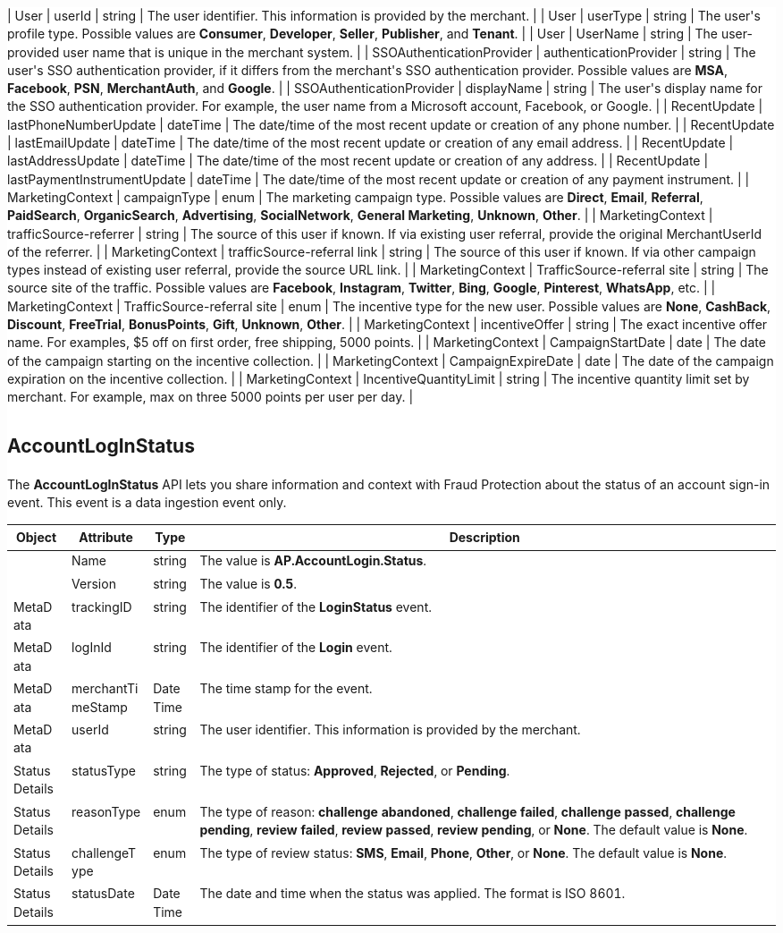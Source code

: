| User                              | userId                      | string   | The user identifier. This information is provided by the merchant. |
| User                              | userType                    | string   | The user's profile type. Possible values are **Consumer**, **Developer**, **Seller**, **Publisher**, and **Tenant**. |
| User                              | UserName                    | string   | The user-provided user name that is unique in the merchant system. |
| SSOAuthenticationProvider | authenticationProvider      | string   | The user's SSO authentication provider, if it differs from the merchant's SSO authentication provider. Possible values are **MSA**, **Facebook**, **PSN**, **MerchantAuth**, and **Google**. |
| SSOAuthenticationProvider | displayName                 | string   | The user's display name for the SSO authentication provider. For example, the user name from a Microsoft account, Facebook, or Google. |
| RecentUpdate              | lastPhoneNumberUpdate       | dateTime | The date/time of the most recent update or creation of any phone number. |
| RecentUpdate              | lastEmailUpdate             | dateTime | The date/time of the most recent update or creation of any email address. |
| RecentUpdate              | lastAddressUpdate           | dateTime | The date/time of the most recent update or creation of any address. |
| RecentUpdate              | lastPaymentInstrumentUpdate | dateTime | The date/time of the most recent update or creation of any payment instrument. |
| MarketingContext                    | campaignType                | enum     | The marketing campaign type. Possible values are **Direct**, **Email**, **Referral**, **PaidSearch**, **OrganicSearch**, **Advertising**, **SocialNetwork**, **General Marketing**, **Unknown**, **Other**. |
| MarketingContext                    | trafficSource-referrer      | string   | The source of this user if known. If via existing user referral, provide the original MerchantUserId of the referrer.                            |
| MarketingContext                    | trafficSource-referral link | string   | The source of this user if known. If via other campaign types instead of existing user referral, provide the source URL link.                    |
| MarketingContext                    | TrafficSource-referral site | string   | The source site of the traffic. Possible values are **Facebook**, **Instagram**, **Twitter**, **Bing**, **Google**, **Pinterest**, **WhatsApp**, etc.          |
| MarketingContext                    | TrafficSource-referral site | enum     | The incentive type for the new user. Possible values are **None**, **CashBack**, **Discount**, **FreeTrial**, **BonusPoints**, **Gift**, **Unknown**, **Other**. |
| MarketingContext                    | incentiveOffer              | string   | The exact incentive offer name. For examples, $5 off on first order, free shipping, 5000 points. |
| MarketingContext                    | CampaignStartDate           | date     | The date of the campaign starting on the incentive collection.                                   |
| MarketingContext                    | CampaignExpireDate          | date     | The date of the campaign expiration on the incentive collection.                                 |
| MarketingContext                    | IncentiveQuantityLimit      | string   | The incentive quantity limit set by merchant. For example, max on three 5000 points per user per day.    |

## AccountLogInStatus

The **AccountLogInStatus** API lets you share information and context with Fraud Protection about the status of an account sign-in event. This event is a data ingestion event only.

| Object   | Attribute         | Type     | Description |
|----------|-------------------|----------|-------------|
|          | Name              | string   | The value is **AP.AccountLogin.Status**. |
|          | Version           | string   | The value is **0.5**. |
| MetaData | trackingID        | string   | The identifier of the **LoginStatus** event. |
| MetaData | logInId           | string   | The identifier of the **Login** event. |
| MetaData | merchantTimeStamp | DateTime | The time stamp for the event. |
| MetaData | userId            | string   | The user identifier. This information is provided by the merchant. |
| StatusDetails   | statusType        | string   | The type of status: **Approved**, **Rejected**, or **Pending**. |
| StatusDetails   | reasonType        | enum     | The type of reason: **challenge abandoned**, **challenge failed**, **challenge passed**, **challenge pending**, **review failed**, **review passed**, **review pending**, or **None**. The default value is **None**. |
| StatusDetails   | challengeType     | enum     | The type of review status: **SMS**, **Email**, **Phone**, **Other**, or **None**. The default value is **None**. |
| StatusDetails   | statusDate        | DateTime | The date and time when the status was applied. The format is ISO 8601. |
